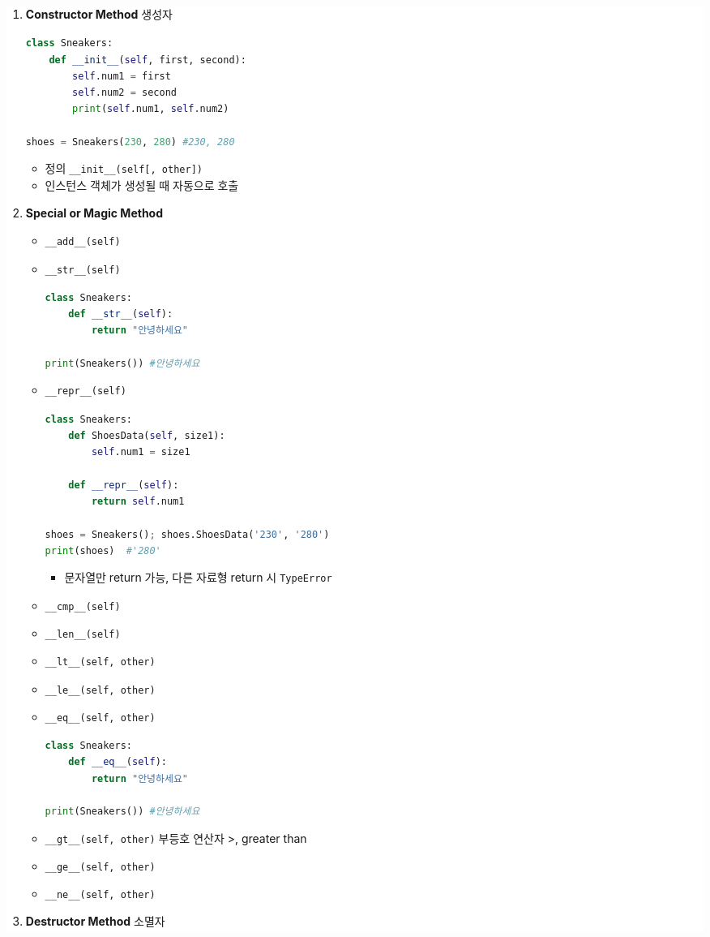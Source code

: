 1. **Constructor Method** 생성자
    
    ```python
    class Sneakers:
    	def __init__(self, first, second):
    		self.num1 = first
    		self.num2 = second
    		print(self.num1, self.num2)
    
    shoes = Sneakers(230, 280) #230, 280
    ```
    
    - 정의 `__init__(self[, other])`
    - 인스턴스 객체가 생성될 때 자동으로 호출
2. **Special or Magic Method** 
    - `__add__(self)`
    - `__str__(self)`
        
        ```python
        class Sneakers:
        	def __str__(self):
        		return "안녕하세요"
        
        print(Sneakers()) #안녕하세요
        ```
        
    - `__repr__(self)`
        
        ```python
        class Sneakers:
        	def ShoesData(self, size1):
        		self.num1 = size1
        
        	def __repr__(self):
        		return self.num1
        
        shoes = Sneakers(); shoes.ShoesData('230', '280')
        print(shoes)  #'280'
        ```
        
        - 문자열만 return 가능, 다른 자료형 return 시 `TypeError`
    - `__cmp__(self)`
    - `__len__(self)`
    - `__lt__(self, other)`
    - `__le__(self, other)`
    - `__eq__(self, other)`
        
        ```python
        class Sneakers:
        	def __eq__(self):
        		return "안녕하세요"
        
        print(Sneakers()) #안녕하세요
        ```
        
    - `__gt__(self, other)` 부등호 연산자 >, greater than
    - `__ge__(self, other)`
    - `__ne__(self, other)`
3. **Destructor Method** 소멸자
    